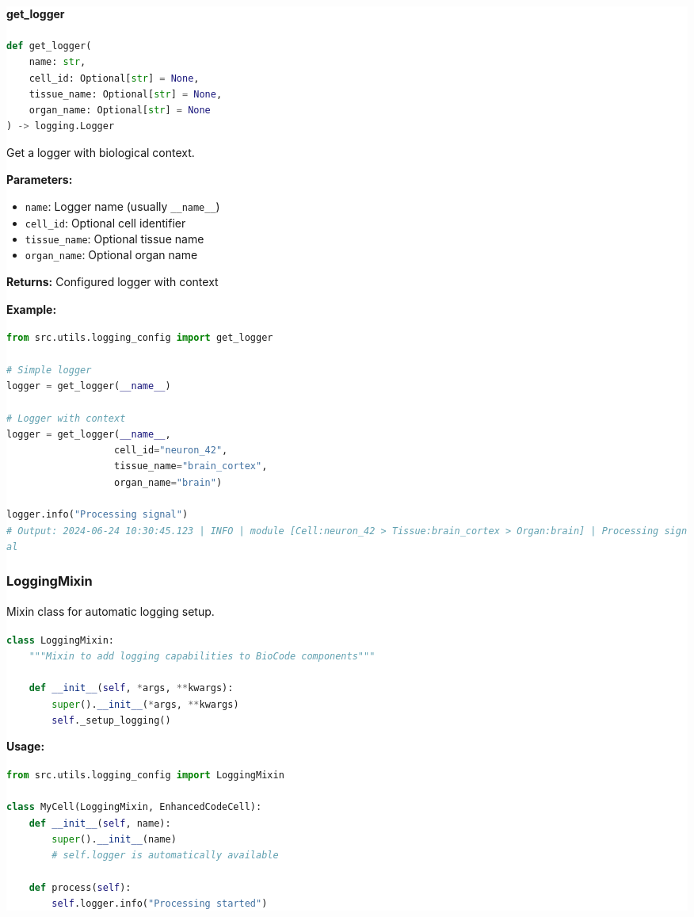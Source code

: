 #### get_logger

```python
def get_logger(
    name: str,
    cell_id: Optional[str] = None,
    tissue_name: Optional[str] = None,
    organ_name: Optional[str] = None
) -> logging.Logger
```

Get a logger with biological context.

**Parameters:**
- `name`: Logger name (usually `__name__`)
- `cell_id`: Optional cell identifier
- `tissue_name`: Optional tissue name  
- `organ_name`: Optional organ name

**Returns:** Configured logger with context

**Example:**
```python
from src.utils.logging_config import get_logger

# Simple logger
logger = get_logger(__name__)

# Logger with context
logger = get_logger(__name__, 
                   cell_id="neuron_42",
                   tissue_name="brain_cortex",
                   organ_name="brain")

logger.info("Processing signal")
# Output: 2024-06-24 10:30:45.123 | INFO | module [Cell:neuron_42 > Tissue:brain_cortex > Organ:brain] | Processing signal
```

### LoggingMixin

Mixin class for automatic logging setup.

```python
class LoggingMixin:
    """Mixin to add logging capabilities to BioCode components"""
    
    def __init__(self, *args, **kwargs):
        super().__init__(*args, **kwargs)
        self._setup_logging()
```

**Usage:**
```python
from src.utils.logging_config import LoggingMixin

class MyCell(LoggingMixin, EnhancedCodeCell):
    def __init__(self, name):
        super().__init__(name)
        # self.logger is automatically available
        
    def process(self):
        self.logger.info("Processing started")
```
